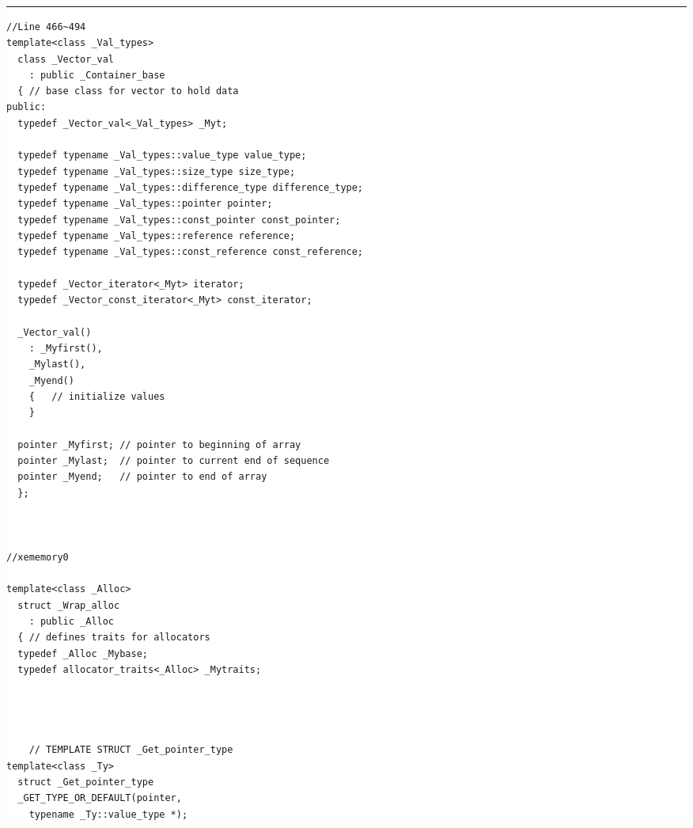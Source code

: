 






------------

    //Line 466~494
    template<class _Val_types>
      class _Vector_val
        : public _Container_base
      {	// base class for vector to hold data
    public:
      typedef _Vector_val<_Val_types> _Myt;

      typedef typename _Val_types::value_type value_type;
      typedef typename _Val_types::size_type size_type;
      typedef typename _Val_types::difference_type difference_type;
      typedef typename _Val_types::pointer pointer;
      typedef typename _Val_types::const_pointer const_pointer;
      typedef typename _Val_types::reference reference;
      typedef typename _Val_types::const_reference const_reference;

      typedef _Vector_iterator<_Myt> iterator;
      typedef _Vector_const_iterator<_Myt> const_iterator;

      _Vector_val()
        : _Myfirst(),
        _Mylast(),
        _Myend()
        {	// initialize values
        }

      pointer _Myfirst;	// pointer to beginning of array
      pointer _Mylast;	// pointer to current end of sequence
      pointer _Myend;	// pointer to end of array
      };



    //xememory0

    template<class _Alloc>
      struct _Wrap_alloc
        : public _Alloc
      {	// defines traits for allocators
      typedef _Alloc _Mybase;
      typedef allocator_traits<_Alloc> _Mytraits;




		// TEMPLATE STRUCT _Get_pointer_type
    template<class _Ty>
      struct _Get_pointer_type
      _GET_TYPE_OR_DEFAULT(pointer,
        typename _Ty::value_type *);
